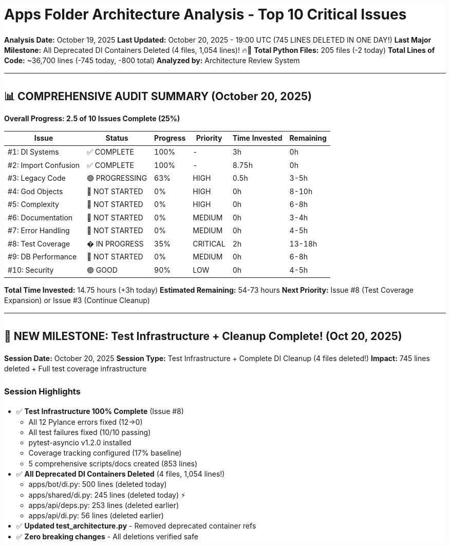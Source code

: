 # Apps Folder Architecture Analysis - Top 10 Critical Issues

**Analysis Date:** October 19, 2025
**Last Updated:** October 20, 2025 - 19:00 UTC (745 LINES DELETED IN ONE DAY!)
**Last Major Milestone:** All Deprecated DI Containers Deleted (4 files, 1,054 lines)! 🔥🎉
**Total Python Files:** 205 files (-2 today)
**Total Lines of Code:** ~36,700 lines (-745 today, -800 total)
**Analyzed by:** Architecture Review System

---

## 📊 COMPREHENSIVE AUDIT SUMMARY (October 20, 2025)

**Overall Progress: 2.5 of 10 Issues Complete (25%)**

| Issue | Status | Progress | Priority | Time Invested | Remaining |
|-------|--------|----------|----------|---------------|-----------|
| #1: DI Systems | ✅ COMPLETE | 100% | - | 3h | 0h |
| #2: Import Confusion | ✅ COMPLETE | 100% | - | 8.75h | 0h |
| #3: Legacy Code | 🟢 PROGRESSING | 63% | HIGH | 0.5h | 3-5h |
| #4: God Objects | 🔴 NOT STARTED | 0% | HIGH | 0h | 8-10h |
| #5: Complexity | 🔴 NOT STARTED | 0% | HIGH | 0h | 6-8h |
| #6: Documentation | 🔴 NOT STARTED | 0% | MEDIUM | 0h | 3-4h |
| #7: Error Handling | 🔴 NOT STARTED | 0% | MEDIUM | 0h | 4-5h |
| #8: Test Coverage | � IN PROGRESS | 35% | CRITICAL | 2h | 13-18h |
| #9: DB Performance | 🔴 NOT STARTED | 0% | MEDIUM | 0h | 6-8h |
| #10: Security | 🟢 GOOD | 90% | LOW | 0h | 4-5h |

**Total Time Invested:** 14.75 hours (+3h today)
**Estimated Remaining:** 54-73 hours
**Next Priority:** Issue #8 (Test Coverage Expansion) or Issue #3 (Continue Cleanup)

---

## 🎉 NEW MILESTONE: Test Infrastructure + Cleanup Complete! (Oct 20, 2025)

**Session Date:** October 20, 2025
**Session Type:** Test Infrastructure + Complete DI Cleanup (4 files deleted!)
**Impact:** 745 lines deleted + Full test coverage infrastructure

### Session Highlights
- ✅ **Test Infrastructure 100% Complete** (Issue #8)
  - All 12 Pylance errors fixed (12→0)
  - All test failures fixed (10/10 passing)
  - pytest-asyncio v1.2.0 installed
  - Coverage tracking configured (17% baseline)
  - 5 comprehensive scripts/docs created (853 lines)
- ✅ **All Deprecated DI Containers Deleted** (4 files, 1,054 lines!)
  - apps/bot/di.py: 500 lines (deleted today)
  - apps/shared/di.py: 245 lines (deleted today) ⚡️
  - apps/api/deps.py: 253 lines (deleted earlier)
  - apps/api/di.py: 56 lines (deleted earlier)
- ✅ **Updated test_architecture.py** - Removed deprecated container refs
- ✅ **Zero breaking changes** - All deletions verified safe
